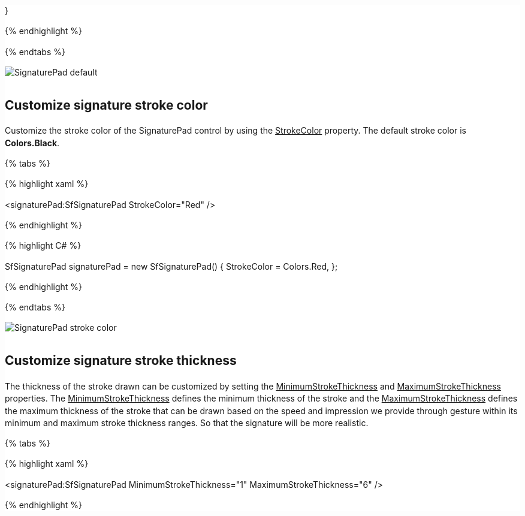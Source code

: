 }

{% endhighlight %}

{% endtabs %}

![SignaturePad default](images/getting-started/default.png)

## Customize signature stroke color

Customize the stroke color of the SignaturePad control by using the [StrokeColor](https://help.syncfusion.com/cr/maui/Syncfusion.Maui.SignaturePad.SfSignaturePad.html#Syncfusion_Maui_SignaturePad_SfSignaturePad_StrokeColor) property. The default stroke color is **Colors.Black**.

{% tabs %}

{% highlight xaml %}

<signaturePad:SfSignaturePad StrokeColor="Red" />

{% endhighlight %}

{% highlight C# %}

SfSignaturePad signaturePad = new SfSignaturePad()
{
    StrokeColor = Colors.Red,
};

{% endhighlight %}

{% endtabs %}

![SignaturePad stroke color](images/getting-started/stroke-color.png)

## Customize signature stroke thickness

The thickness of the stroke drawn can be customized by setting the [MinimumStrokeThickness](https://help.syncfusion.com/cr/maui/Syncfusion.Maui.SignaturePad.SfSignaturePad.html#Syncfusion_Maui_SignaturePad_SfSignaturePad_MinimumStrokeThickness) and [MaximumStrokeThickness](https://help.syncfusion.com/cr/maui/Syncfusion.Maui.SignaturePad.SfSignaturePad.html#Syncfusion_Maui_SignaturePad_SfSignaturePad_MaximumStrokeThickness) properties. The [MinimumStrokeThickness](https://help.syncfusion.com/cr/maui/Syncfusion.Maui.SignaturePad.SfSignaturePad.html#Syncfusion_Maui_SignaturePad_SfSignaturePad_MinimumStrokeThickness) defines the minimum thickness of the stroke and the [MaximumStrokeThickness](https://help.syncfusion.com/cr/maui/Syncfusion.Maui.SignaturePad.SfSignaturePad.html#Syncfusion_Maui_SignaturePad_SfSignaturePad_MaximumStrokeThickness) defines the maximum thickness of the stroke that can be drawn based on the speed and impression we provide through gesture within its minimum and maximum stroke thickness ranges. So that the signature will be more realistic.

{% tabs %}

{% highlight xaml %}

<signaturePad:SfSignaturePad MinimumStrokeThickness="1"
                             MaximumStrokeThickness="6" />

{% endhighlight %}
